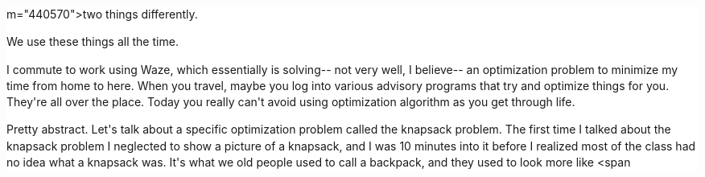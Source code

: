   m="440570">two</span> <span m="440810">things</span> <span
  m="441770">differently.</span></p><p><span m="446850">We</span> <span
  m="446950">use</span> <span m="447140">these</span> <span
  m="447350">things</span> <span m="447770">all</span> <span
  m="448160">the</span> <span m="448250">time.</span></p><p><span
  m="451220">I</span> <span m="451640">commute</span> <span m="451940">to</span>
  <span m="452120">work</span> <span m="452450">using</span> <span
  m="452780">Waze,</span> <span m="453860">which</span> <span
  m="454070">essentially</span> <span m="454580">is</span> <span
  m="454670">solving--</span> <span m="455420">not</span> <span
  m="455720">very</span> <span m="455990">well,</span> <span m="456290">I</span>
  <span m="456410">believe--</span> <span m="456800">an</span> <span
  m="456890">optimization</span> <span m="457640">problem</span> <span
  m="458660">to</span> <span m="458750">minimize</span> <span
  m="459230">my</span> <span m="459470">time</span> <span m="459890">from</span>
  <span m="460100">home</span> <span m="460340">to</span> <span
  m="460490">here.</span> <span m="462380">When</span> <span
  m="462560">you</span> <span m="462680">travel,</span> <span
  m="463130">maybe</span> <span m="463370">you</span> <span
  m="463490">log</span> <span m="463850">into</span> <span
  m="464560">various</span> <span m="465770">advisory</span> <span
  m="466430">programs</span> <span m="467140">that</span> <span
  m="467750">try</span> <span m="468080">and</span> <span
  m="468170">optimize</span> <span m="468830">things</span> <span
  m="469250">for</span> <span m="469490">you.</span> <span
  m="471470">They're</span> <span m="471620">all</span> <span
  m="471830">over</span> <span m="472040">the</span> <span
  m="472160">place.</span> <span m="472970">Today</span> <span
  m="473570">you</span> <span m="473720">really</span> <span
  m="474980">can't</span> <span m="475340">avoid</span> <span
  m="475730">using</span> <span m="476150">optimization</span> <span
  m="476910">algorithm</span> <span m="478280">as</span> <span
  m="478460">you</span> <span m="478550">get</span> <span
  m="478760">through</span> <span m="479000">life.</span></p><p><span
  m="483200">Pretty</span> <span m="483410">abstract.</span> <span
  m="484020">Let's</span> <span m="484130">talk</span> <span
  m="484400">about</span> <span m="484640">a</span> <span
  m="484730">specific</span> <span m="485420">optimization</span> <span
  m="486200">problem</span> <span m="487100">called</span> <span
  m="487370">the</span> <span m="487490">knapsack</span> <span
  m="488060">problem.</span> <span m="490460">The</span> <span
  m="490520">first</span> <span m="490790">time</span> <span m="491090">I</span>
  <span m="491240">talked</span> <span m="491600">about</span> <span
  m="491810">the</span> <span m="491900">knapsack</span> <span
  m="492470">problem</span> <span m="492950">I</span> <span
  m="493070">neglected</span> <span m="493550">to</span> <span
  m="493700">show</span> <span m="493940">a</span> <span
  m="494000">picture</span> <span m="494390">of</span> <span m="494500">a</span>
  <span m="494540">knapsack,</span> <span m="495890">and</span> <span
  m="496460">I</span> <span m="496550">was</span> <span m="496760">10</span>
  <span m="497000">minutes</span> <span m="497300">into</span> <span
  m="497570">it</span> <span m="497690">before</span> <span m="497870">I</span>
  <span m="497930">realized</span> <span m="498440">most</span> <span
  m="498740">of</span> <span m="498800">the</span> <span m="498860">class</span>
  <span m="499220">had</span> <span m="499370">no</span> <span
  m="499550">idea</span> <span m="499880">what</span> <span m="500030">a</span>
  <span m="500090">knapsack</span> <span m="500600">was.</span> <span
  m="501890">It's</span> <span m="502160">what</span> <span m="502340">we</span>
  <span m="502520">old</span> <span m="502760">people</span> <span
  m="503150">used</span> <span m="503390">to</span> <span m="503510">call</span>
  <span m="503780">a</span> <span m="503840">backpack,</span> <span
  m="505370">and</span> <span m="505850">they</span> <span
  m="505940">used</span> <span m="506120">to</span> <span m="506210">look</span>
  <span m="506420">more</span> <span m="506630">like</span> <span